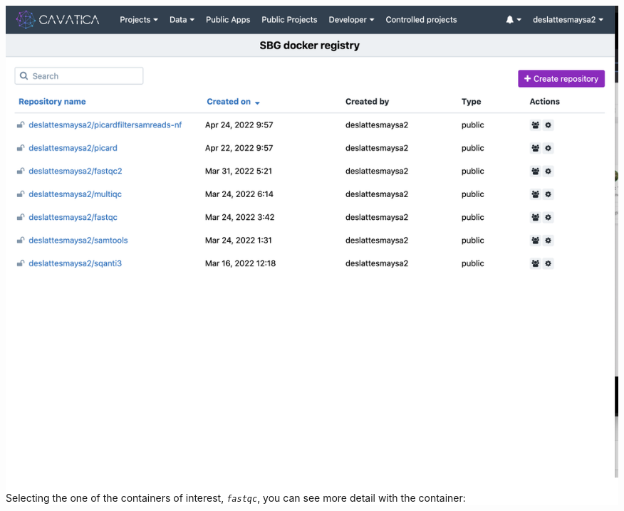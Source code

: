 <img src="https://github.com/NIH-NICHD/Kids-First-Elements-of-Style-Workflow-Creation-Maintenance/blob/main/assets/CAVATICADockerRegistry.png">

Selecting the one of the containers of interest, *`fastqc`*, you can see more detail with the container:
